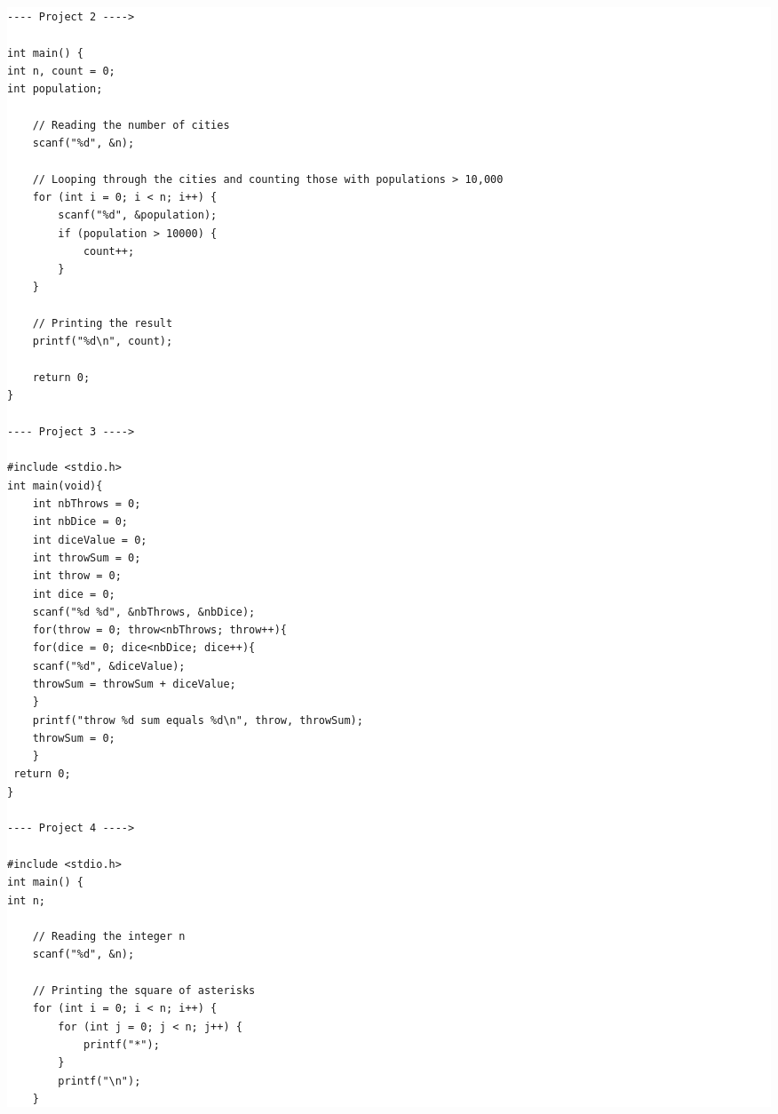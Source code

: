     ---- Project 2 ---->

    int main() {
    int n, count = 0;
    int population;
    
        // Reading the number of cities
        scanf("%d", &n);
    
        // Looping through the cities and counting those with populations > 10,000
        for (int i = 0; i < n; i++) {
            scanf("%d", &population);
            if (population > 10000) {
                count++;
            }
        }
    
        // Printing the result
        printf("%d\n", count);
    
        return 0;
    }

    ---- Project 3 ---->

    #include <stdio.h>
    int main(void){
        int nbThrows = 0;
        int nbDice = 0;
        int diceValue = 0;
        int throwSum = 0;
        int throw = 0;
        int dice = 0;
        scanf("%d %d", &nbThrows, &nbDice);
        for(throw = 0; throw<nbThrows; throw++){
        for(dice = 0; dice<nbDice; dice++){
        scanf("%d", &diceValue);
        throwSum = throwSum + diceValue;
        }
        printf("throw %d sum equals %d\n", throw, throwSum);
        throwSum = 0;
        }
     return 0;
    }

    ---- Project 4 ---->    

    #include <stdio.h>
    int main() {
    int n;
    
        // Reading the integer n
        scanf("%d", &n);
    
        // Printing the square of asterisks
        for (int i = 0; i < n; i++) {
            for (int j = 0; j < n; j++) {
                printf("*");
            }
            printf("\n");
        }
    